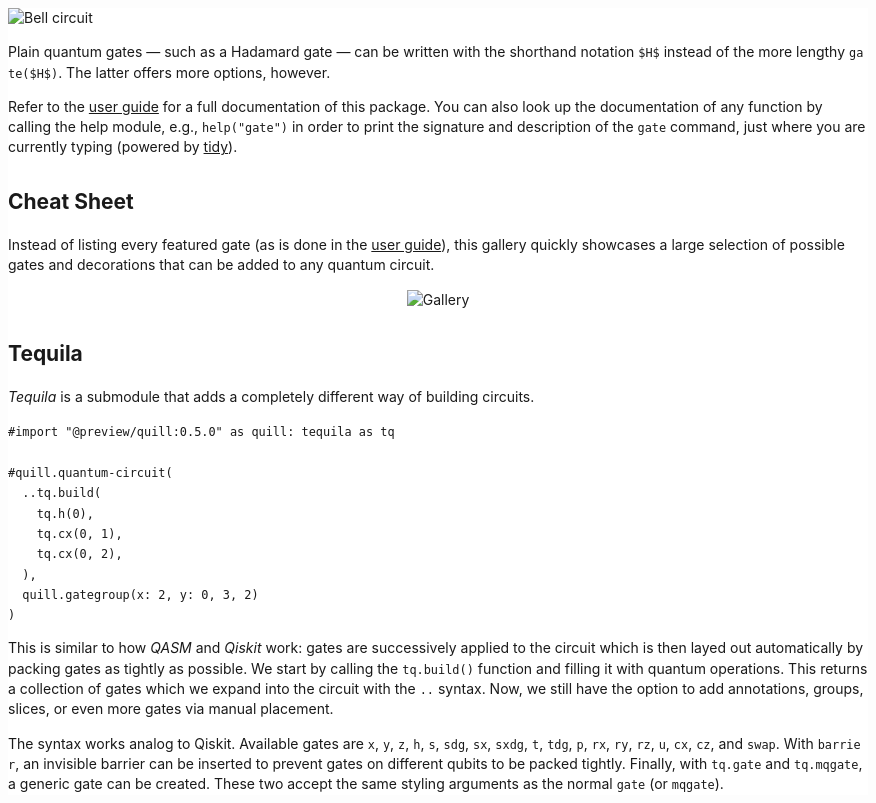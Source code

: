   ![Bell circuit](https://github.com/user-attachments/assets/53d0c581-ab62-44e3-abf5-5497993d7aba)
  
</div>

Plain quantum gates — such as a Hadamard gate — can be written with the shorthand notation `$H$` instead of the more lengthy `gate($H$)`. The latter offers more options, however. 

Refer to the [user guide][guide] for a full documentation of this package. You can also look up the documentation of any function by calling the help module, e.g., `help("gate")` in order to print the signature and description of the `gate` command, just where you are currently typing (powered by [tidy][tidy]). 

## Cheat Sheet

Instead of listing every featured gate (as is done in the [user guide][guide]), this gallery quickly showcases a large selection of possible gates and decorations that can be added to any quantum circuit. 

<div align="center">

  ![Gallery](https://github.com/user-attachments/assets/29987e5b-c373-4cd6-86a0-58e27d778fb1)
  
</div>


## Tequila

_Tequila_ is a submodule that adds a completely different way of building circuits. 

```typ
#import "@preview/quill:0.5.0" as quill: tequila as tq

#quill.quantum-circuit(
  ..tq.build(
    tq.h(0),
    tq.cx(0, 1),
    tq.cx(0, 2),
  ),
  quill.gategroup(x: 2, y: 0, 3, 2)
)
```
This is similar to how _QASM_ and _Qiskit_ work: gates are successively applied to the circuit which is then layed out automatically by packing gates as tightly as possible. We start by calling the `tq.build()` function and filling it with quantum operations. This returns a collection of gates which we expand into the circuit with the `..` syntax. 
Now, we still have the option to add annotations, groups, slices, or even more gates via manual placement. 

The syntax works analog to Qiskit. Available gates are `x`, `y`, `z`, `h`, `s`, `sdg`, `sx`, `sxdg`, `t`, `tdg`, `p`, `rx`, `ry`, `rz`, `u`, `cx`, `cz`, and `swap`. With `barrier`, an invisible barrier can be inserted to prevent gates on different qubits to be packed tightly. Finally, with `tq.gate` and `tq.mqgate`, a generic gate can be created. These two accept the same styling arguments as the normal `gate` (or `mqgate`).


[guide]: https://github.com/Mc-Zen/quill/releases/download/v0.5.0/quill-guide.pdf
[tidy]: https://github.com/Mc-Zen/tidy